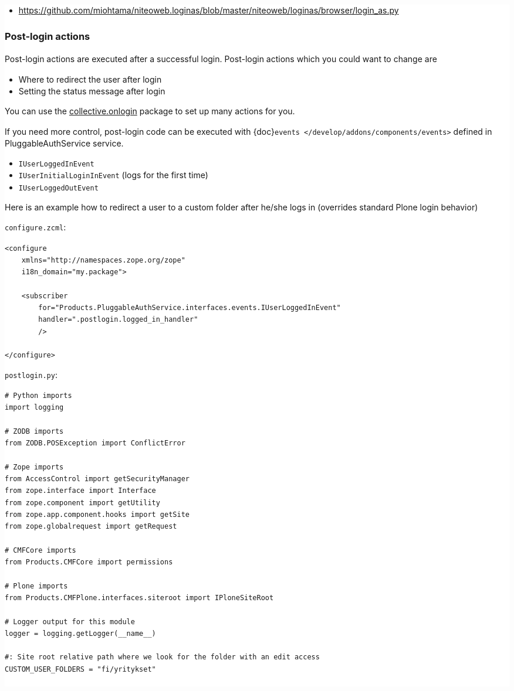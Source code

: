 - <https://github.com/miohtama/niteoweb.loginas/blob/master/niteoweb/loginas/browser/login_as.py>

### Post-login actions

Post-login actions are executed after a successful login. Post-login actions which you could want to change are

- Where to redirect the user after login
- Setting the status message after login

You can use the [collective.onlogin](https://pypi.python.org/pypi/collective.onlogin) package to set up many actions for you.

If you need more control, post-login code can be executed with {doc}`events </develop/addons/components/events>` defined in
PluggableAuthService service.

- `IUserLoggedInEvent`
- `IUserInitialLoginInEvent` (logs for the first time)
- `IUserLoggedOutEvent`

Here is an example how to redirect a user to
a custom folder after he/she logs in (overrides standard Plone login behavior)

`configure.zcml`:

```
<configure
    xmlns="http://namespaces.zope.org/zope"
    i18n_domain="my.package">

    <subscriber
        for="Products.PluggableAuthService.interfaces.events.IUserLoggedInEvent"
        handler=".postlogin.logged_in_handler"
        />

</configure>
```

`postlogin.py`:

```
# Python imports
import logging

# ZODB imports
from ZODB.POSException import ConflictError

# Zope imports
from AccessControl import getSecurityManager
from zope.interface import Interface
from zope.component import getUtility
from zope.app.component.hooks import getSite
from zope.globalrequest import getRequest

# CMFCore imports
from Products.CMFCore import permissions

# Plone imports
from Products.CMFPlone.interfaces.siteroot import IPloneSiteRoot

# Logger output for this module
logger = logging.getLogger(__name__)

#: Site root relative path where we look for the folder with an edit access
CUSTOM_USER_FOLDERS = "fi/yritykset"


```